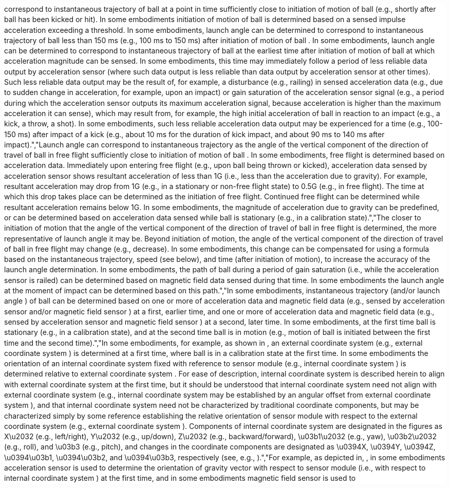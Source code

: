 correspond to instantaneous trajectory  of ball  at a point in time sufficiently close to initiation of motion of ball  (e.g., shortly after ball  has been kicked or hit). In some embodiments initiation of motion of ball  is determined based on a sensed impulse acceleration exceeding a threshold. In some embodiments, launch angle  can be determined to correspond to instantaneous trajectory  of ball  less than 150 ms (e.g., 100 ms to 150 ms) after initiation of motion of ball . In some embodiments, launch angle  can be determined to correspond to instantaneous trajectory  of ball  at the earliest time after initiation of motion of ball  at which acceleration magnitude can be sensed. In some embodiments, this time may immediately follow a period of less reliable data output by acceleration sensor  (where such data output is less reliable than data output by acceleration sensor  at other times). Such less reliable data output may be the result of, for example, a disturbance (e.g., railing) in sensed acceleration data (e.g., due to sudden change in acceleration, for example, upon an impact) or gain saturation of the acceleration sensor signal (e.g., a period during which the acceleration sensor outputs its maximum acceleration signal, because acceleration is higher than the maximum acceleration it can sense), which may result from, for example, the high initial acceleration of ball  in reaction to an impact (e.g., a kick, a throw, a shot). In some embodiments, such less reliable acceleration data output may be experienced for a time (e.g., 100-150 ms) after impact of a kick (e.g., about 10 ms for the duration of kick impact, and about 90 ms to 140 ms after impact).","Launch angle  can correspond to instantaneous trajectory  as the angle of the vertical component of the direction of travel of ball  in free flight sufficiently close to initiation of motion of ball . In some embodiments, free flight is determined based on acceleration data. Immediately upon entering free flight (e.g., upon ball  being thrown or kicked), acceleration data sensed by acceleration sensor  shows resultant acceleration of less than 1G (i.e., less than the acceleration due to gravity). For example, resultant acceleration may drop from 1G (e.g., in a stationary or non-free flight state) to 0.5G (e.g., in free flight). The time at which this drop takes place can be determined as the initiation of free flight. Continued free flight can be determined while resultant acceleration remains below 1G. In some embodiments, the magnitude of acceleration due to gravity can be predefined, or can be determined based on acceleration data sensed while ball  is stationary (e.g., in a calibration state).","The closer to initiation of motion that the angle of the vertical component of the direction of travel of ball  in free flight is determined, the more representative of launch angle it may be. Beyond initiation of motion, the angle of the vertical component of the direction of travel of ball  in free flight may change (e.g., decrease). In some embodiments, this change can be compensated for using a formula based on the instantaneous trajectory, speed (see below), and time (after initiation of motion), to increase the accuracy of the launch angle determination. In some embodiments, the path of ball  during a period of gain saturation (i.e., while the acceleration sensor is railed) can be determined based on magnetic field data sensed during that time. In some embodiments the launch angle at the moment of impact can be determined based on this path.","In some embodiments, instantaneous trajectory  (and\/or launch angle ) of ball  can be determined based on one or more of acceleration data and magnetic field data (e.g., sensed by acceleration sensor  and\/or magnetic field sensor ) at a first, earlier time, and one or more of acceleration data and magnetic field data (e.g., sensed by acceleration sensor  and magnetic field sensor ) at a second, later time. In some embodiments, at the first time ball  is stationary (e.g., in a calibration state), and at the second time ball  is in motion (e.g., motion of ball  is initiated between the first time and the second time).","In some embodiments, for example, as shown in , an external coordinate system (e.g., external coordinate system ) is determined at a first time, where ball  is in a calibration state at the first time. In some embodiments the orientation of an internal coordinate system fixed with reference to sensor module  (e.g., internal coordinate system ) is determined relative to external coordinate system . For ease of description, internal coordinate system  is described herein to align with external coordinate system  at the first time, but it should be understood that internal coordinate system  need not align with external coordinate system  (e.g., internal coordinate system  may be established by an angular offset from external coordinate system ), and that internal coordinate system  need not be characterized by traditional coordinate components, but may be characterized simply by some reference establishing the relative orientation of sensor module  with respect to the external coordinate system (e.g., external coordinate system ). Components of internal coordinate system  are designated in the figures as X\u2032 (e.g., left\/right), Y\u2032 (e.g., up\/down), Z\u2032 (e.g., backward\/forward), \u03b1\u2032 (e.g., yaw), \u03b2\u2032 (e.g., roll), and \u03b3 (e.g., pitch), and changes in the coordinate components are designated as \u0394X, \u0394Y, \u0394Z, \u0394\u03b1, \u0394\u03b2, and \u0394\u03b3, respectively (see, e.g., ).","For example, as depicted in, , in some embodiments acceleration sensor  is used to determine the orientation of gravity vector  with respect to sensor module  (i.e., with respect to internal coordinate system ) at the first time, and in some embodiments magnetic field sensor  is used to